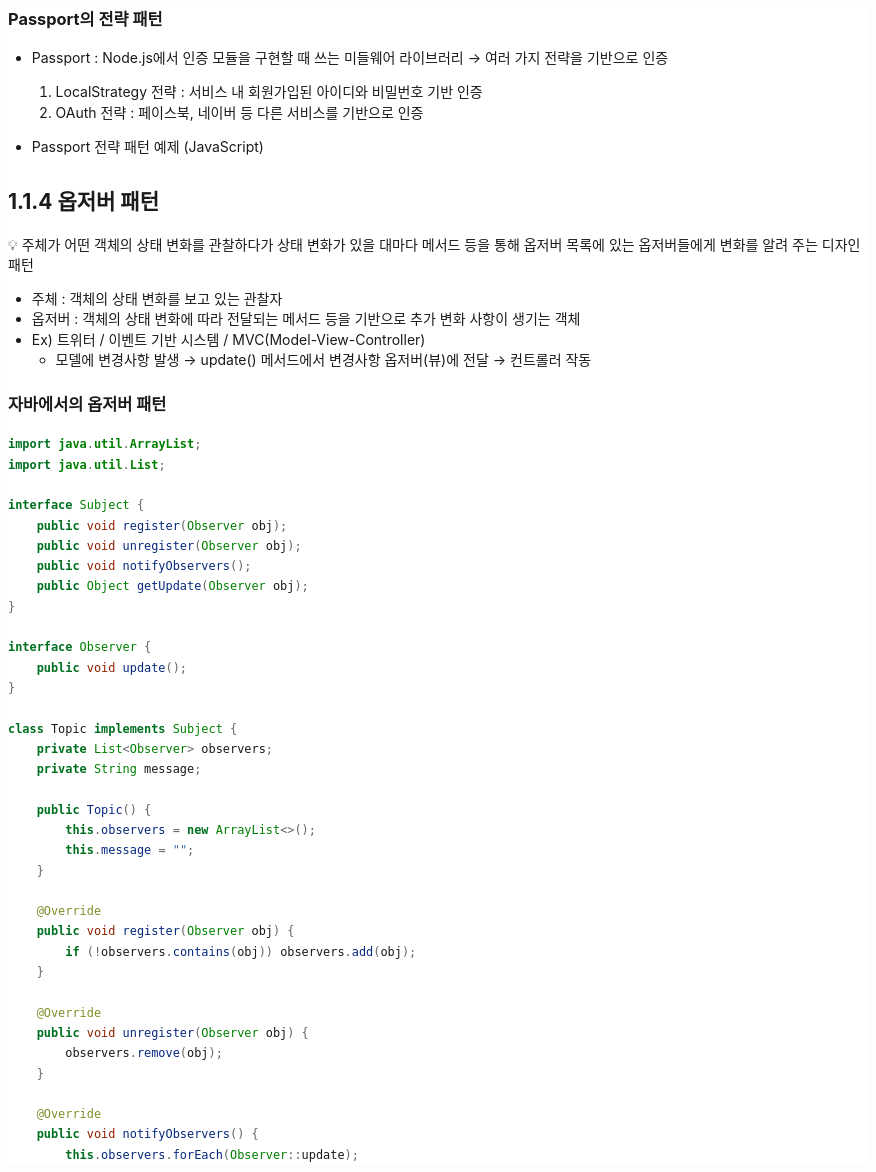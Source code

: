 ```java
```

### Passport의 전략 패턴

- Passport : Node.js에서 인증 모듈을 구현할 때 쓰는 미들웨어 라이브러리 
→ 여러 가지 전략을 기반으로 인증
    1. LocalStrategy 전략 : 서비스 내 회원가입된 아이디와 비밀번호 기반 인증
    2. OAuth 전략 : 페이스북, 네이버 등 다른 서비스를 기반으로 인증 

- Passport 전략 패턴 예제 (JavaScript)

```java

```

## 1.1.4 옵저버 패턴

<aside>
💡 주체가 어떤 객체의 상태 변화를 관찰하다가 상태 변화가 있을 대마다 메서드 등을 통해 옵저버 목록에 있는 옵저버들에게 변화를 알려 주는 디자인 패턴

</aside>

- 주체 : 객체의 상태 변화를 보고 있는 관찰자
- 옵저버 : 객체의 상태 변화에 따라 전달되는 메서드 등을 기반으로 추가 변화 사항이 생기는 객체
- Ex) 트위터 / 이벤트 기반 시스템 / MVC(Model-View-Controller)
    - 모델에 변경사항 발생 → update() 메서드에서 변경사항 옵저버(뷰)에 전달 → 컨트롤러 작동

### 자바에서의 옵저버 패턴

```java
import java.util.ArrayList;
import java.util.List;

interface Subject {
    public void register(Observer obj);
    public void unregister(Observer obj);
    public void notifyObservers();
    public Object getUpdate(Observer obj);
}

interface Observer {
    public void update(); 
}

class Topic implements Subject {
    private List<Observer> observers;
    private String message; 

    public Topic() {
        this.observers = new ArrayList<>();
        this.message = "";
    }

    @Override
    public void register(Observer obj) {
        if (!observers.contains(obj)) observers.add(obj); 
    }

    @Override
    public void unregister(Observer obj) {
        observers.remove(obj); 
    }

    @Override
    public void notifyObservers() {   
        this.observers.forEach(Observer::update); 
```